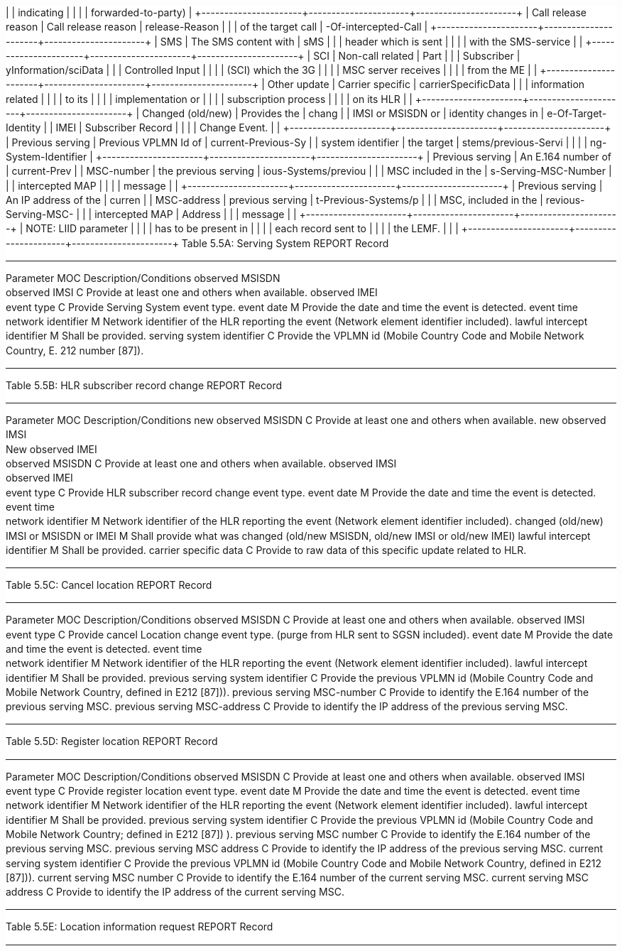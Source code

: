 | | indicating | | | | forwarded-to-party) | +----------------------+----------------------+----------------------+ | Call release reason | Call release reason | release-Reason | | | of the target call | -Of-intercepted-Call | +----------------------+----------------------+----------------------+ | SMS | The SMS content with | sMS | | | header which is sent | | | | with the SMS-service | | +----------------------+----------------------+----------------------+ | SCI | Non-call related | Part | | | Subscriber | yInformation/sciData | | | Controlled Input | | | | (SCI) which the 3G | | | | MSC server receives | | | | from the ME | | +----------------------+----------------------+----------------------+ | Other update | Carrier specific | carrierSpecificData | | | information related | | | | to its | | | | implementation or | | | | subscription process | | | | on its HLR | | +----------------------+----------------------+----------------------+ | Changed (old/new) | Provides the | chang | | IMSI or MSISDN or | identity changes in | e-Of-Target-Identity | | IMEI | Subscriber Record | | | | Change Event. | | +----------------------+----------------------+----------------------+ | Previous serving | Previous VPLMN Id of | current-Previous-Sy | | system identifier | the target | stems/previous-Servi | | | | ng-System-Identifier | +----------------------+----------------------+----------------------+ | Previous serving | An E.164 number of | current-Prev | | MSC-number | the previous serving | ious-Systems/previou | | | MSC included in the | s-Serving-MSC-Number | | | intercepted MAP | | | | message | | +----------------------+----------------------+----------------------+ | Previous serving | An IP address of the | curren | | MSC-address | previous serving | t-Previous-Systems/p | | | MSC, included in the | revious-Serving-MSC- | | | intercepted MAP | Address | | | message | | +----------------------+----------------------+----------------------+ | NOTE: LIID parameter | | | | has to be present in | | | | each record sent to | | | | the LEMF. | | | +----------------------+----------------------+----------------------+
Table 5.5A: Serving System REPORT Record
* * *
Parameter MOC Description/Conditions observed MSISDN  
observed IMSI C Provide at least one and others when available. observed IMEI  
event type C Provide Serving System event type. event date M Provide the date
and time the event is detected. event time  
network identifier M Network identifier of the HLR reporting the event
(Network element identifier included). lawful intercept identifier M Shall be
provided. serving system identifier C Provide the VPLMN id (Mobile Country
Code and Mobile Network Country, E. 212 number [87]).
* * *
Table 5.5B: HLR subscriber record change REPORT Record
* * *
Parameter MOC Description/Conditions new observed MSISDN C Provide at least
one and others when available. new observed IMSI  
New observed IMEI  
observed MSISDN C Provide at least one and others when available. observed
IMSI  
observed IMEI  
event type C Provide HLR subscriber record change event type. event date M
Provide the date and time the event is detected. event time  
network identifier M Network identifier of the HLR reporting the event
(Network element identifier included). changed (old/new) IMSI or MSISDN or
IMEI M Shall provide what was changed (old/new MSISDN, old/new IMSI or old/new
IMEI) lawful intercept identifier M Shall be provided. carrier specific data C
Provide to raw data of this specific update related to HLR.
* * *
Table 5.5C: Cancel location REPORT Record
* * *
Parameter MOC Description/Conditions observed MSISDN C Provide at least one
and others when available. observed IMSI  
event type C Provide cancel Location change event type. (purge from HLR sent
to SGSN included). event date M Provide the date and time the event is
detected. event time  
network identifier M Network identifier of the HLR reporting the event
(Network element identifier included). lawful intercept identifier M Shall be
provided. previous serving system identifier C Provide the previous VPLMN id
(Mobile Country Code and Mobile Network Country, defined in E212 [87])).
previous serving MSC-number C Provide to identify the E.164 number of the
previous serving MSC. previous serving MSC-address C Provide to identify the
IP address of the previous serving MSC.
* * *
Table 5.5D: Register location REPORT Record
* * *
Parameter MOC Description/Conditions observed MSISDN C Provide at least one
and others when available. observed IMSI  
event type C Provide register location event type. event date M Provide the
date and time the event is detected. event time  
network identifier M Network identifier of the HLR reporting the event
(Network element identifier included). lawful intercept identifier M Shall be
provided. previous serving system identifier C Provide the previous VPLMN id
(Mobile Country Code and Mobile Network Country; defined in E212 [87]) ).
previous serving MSC number C Provide to identify the E.164 number of the
previous serving MSC. previous serving MSC address C Provide to identify the
IP address of the previous serving MSC. current serving system identifier C
Provide the previous VPLMN id (Mobile Country Code and Mobile Network Country,
defined in E212 [87])). current serving MSC number C Provide to identify the
E.164 number of the current serving MSC. current serving MSC address C Provide
to identify the IP address of the current serving MSC.
* * *
Table 5.5E: Location information request REPORT Record
* * *